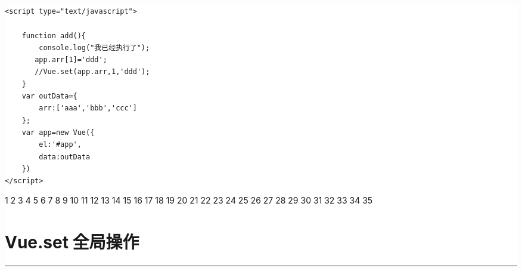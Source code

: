     <script type="text/javascript">

        function add(){
            console.log("我已经执行了");
           app.arr[1]='ddd';
           //Vue.set(app.arr,1,'ddd');
        }
        var outData={
            arr:['aaa','bbb','ccc']
        };
        var app=new Vue({
            el:'#app',
            data:outData
        })
    </script>
</body>
</html>
1
2
3
4
5
6
7
8
9
10
11
12
13
14
15
16
17
18
19
20
21
22
23
24
25
26
27
28
29
30
31
32
33
34
35
<!DOCTYPE html>
<html lang="en">
<head>
    <meta charset="UTF-8">
    <script type="text/javascript" src="../assets/js/vue.js"></script>
    <title>Vue.set 全局操作</title>
</head>
<body>
    <h1>Vue.set 全局操作</h1>
    <hr>
    <div id="app">
        <ul>